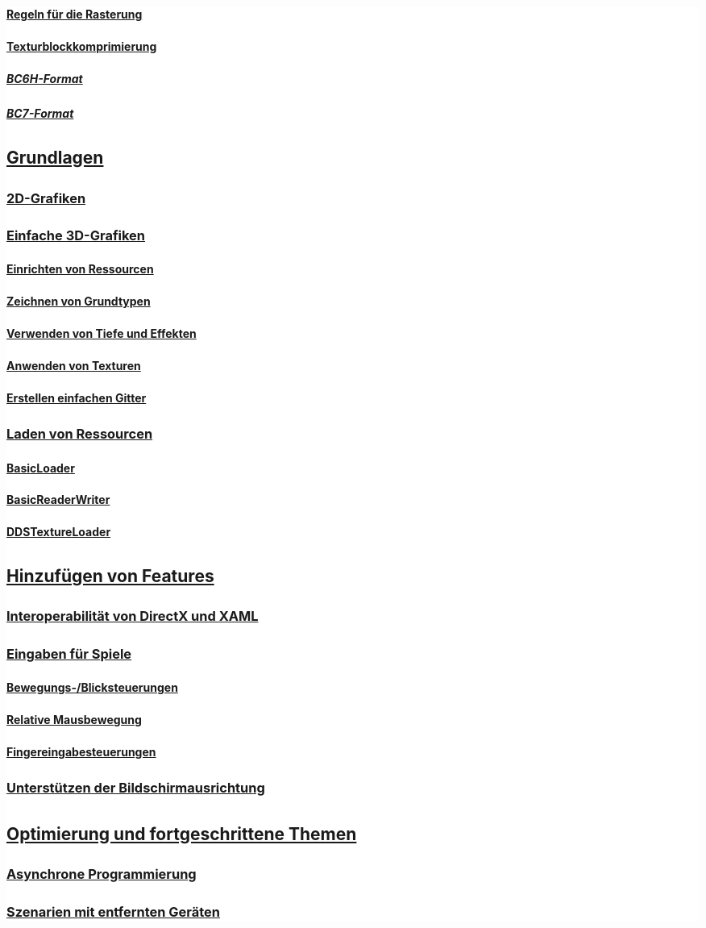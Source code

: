 #### [Regeln für die Rasterung](../graphics-concepts/rasterization-rules.md)
#### [Texturblockkomprimierung](../graphics-concepts/texture-block-compression.md)
##### [BC6H-Format](../graphics-concepts/bc6h-format.md)
##### [BC7-Format](../graphics-concepts/bc7-format.md)
## [Grundlagen](../gaming/directx-fundamentals.md)
### [2D-Grafiken](../gaming/working-with-2d-graphics-in-your-directx-game.md)
### [Einfache 3D-Grafiken](../gaming/an-introduction-to-3d-graphics-with-directx.md)
#### [Einrichten von Ressourcen](../gaming/setting-up-directx-resources.md)
#### [Zeichnen von Grundtypen](../gaming/creating-shaders-and-drawing-primitives.md)
#### [Verwenden von Tiefe und Effekten](../gaming/using-depth-and-effects-on-primitives.md)
#### [Anwenden von Texturen](../gaming/applying-textures-to-primitives.md)
#### [Erstellen einfachen Gitter](../gaming/create-a-basic-mesh.md)
### [Laden von Ressourcen](../gaming/load-a-game-asset.md)
#### [BasicLoader](../gaming/complete-code-for-basicloader.md)
#### [BasicReaderWriter](../gaming/complete-code-for-basicreaderwriter.md)
#### [DDSTextureLoader](../gaming/complete-code-for-ddstextureloader.md)
## [Hinzufügen von Features](../gaming/directx-add-features.md)
### [Interoperabilität von DirectX und XAML](../gaming/directx-and-xaml-interop.md)
### [Eingaben für Spiele](../gaming/directx-game-input.md)
#### [Bewegungs-/Blicksteuerungen](../gaming/tutorial--adding-move-look-controls-to-your-directx-game.md)
#### [Relative Mausbewegung](../gaming/relative-mouse-movement.md)
#### [Fingereingabesteuerungen](../gaming/tutorial--adding-touch-controls-to-your-directx-game.md)
### [Unterstützen der Bildschirmausrichtung](../gaming/supporting-screen-rotation-directx-and-cpp.md)
## [Optimierung und fortgeschrittene Themen](../gaming/directx-optimization-and-advanced-topics.md)
### [Asynchrone Programmierung](../gaming/asynchronous-programming-directx-and-cpp.md)
### [Szenarien mit entfernten Geräten](../gaming/handling-device-lost-scenarios.md)